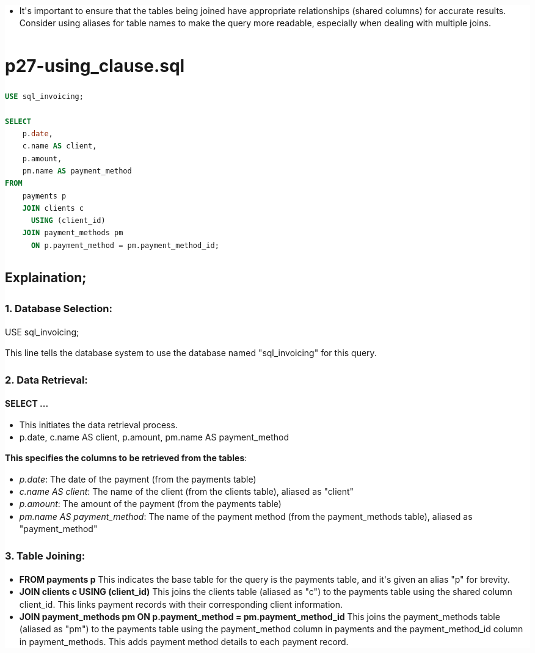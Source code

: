 - It's important to ensure that the tables being joined have appropriate relationships (shared columns) for accurate results.
Consider using aliases for table names to make the query more readable, especially when dealing with multiple joins.






#                               p27-using_clause.sql

```sql
USE sql_invoicing;

SELECT
    p.date,
    c.name AS client,
    p.amount,
    pm.name AS payment_method
FROM
    payments p
    JOIN clients c
      USING (client_id)
    JOIN payment_methods pm
      ON p.payment_method = pm.payment_method_id;

```
## Explaination;


### 1. Database Selection:

USE sql_invoicing;

This line tells the database system to use the database named "sql_invoicing" for this query.
### 2. Data Retrieval:

**SELECT ...**
- This initiates the data retrieval process.
- p.date, c.name AS client, p.amount, pm.name AS payment_method

**This specifies the columns to be retrieved from the tables**:
- *p.date*: The date of the payment (from the payments table)
- *c.name AS client*: The name of the client (from the clients table), aliased as "client"
- *p.amount*: The amount of the payment (from the payments table)
- *pm.name AS payment_method*: The name of the payment method (from the payment_methods table), aliased as "payment_method"

### 3. Table Joining:

- **FROM payments p**
This indicates the base table for the query is the payments table, and it's given an alias "p" for brevity.
- **JOIN clients c USING (client_id)**
This joins the clients table (aliased as "c") to the payments table using the shared column client_id. This links payment records with their corresponding client information.
- **JOIN payment_methods pm ON p.payment_method = pm.payment_method_id**
This joins the payment_methods table (aliased as "pm") to the payments table using the payment_method column in payments and the payment_method_id column in payment_methods. This adds payment method details to each payment record.
